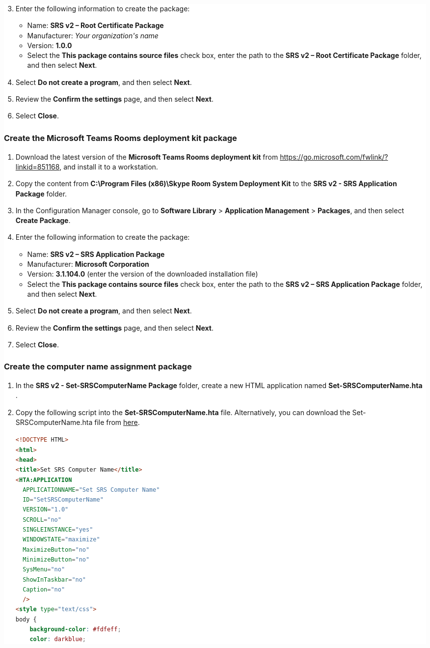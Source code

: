 3.  Enter the following information to create the package:
    -   Name: **SRS v2 – Root Certificate Package**
    -   Manufacturer: *Your organization's name*
    -   Version: **1.0.0**
    -   Select the **This package contains source files** check box, enter the path to the **SRS v2 – Root Certificate Package** folder, and then select **Next**.

4.  Select **Do not create a program**, and then select **Next**.

5.  Review the **Confirm the settings** page, and then select **Next**.

6.  Select **Close**.

### Create the Microsoft Teams Rooms deployment kit package

1.  Download the latest version of the **Microsoft Teams Rooms deployment kit** from <https://go.microsoft.com/fwlink/?linkid=851168>, and install it to a workstation.

2.  Copy the content from **C:\\Program Files (x86)\\Skype Room System Deployment Kit** to the **SRS v2 - SRS Application Package** folder.

3.  In the Configuration Manager console, go to **Software Library** \> **Application Management** \> **Packages**, and then select **Create
    Package**.

4.  Enter the following information to create the package:
    -   Name: **SRS v2 – SRS Application Package**
    -   Manufacturer: **Microsoft Corporation**
    -   Version: **3.1.104.0** (enter the version of the downloaded installation file)
    -   Select the **This package contains source files** check box, enter the path to the **SRS v2 – SRS Application Package** folder, and then select **Next**.
5.  Select **Do not create a program**, and then select **Next**.

6.  Review the **Confirm the settings** page, and then select **Next**.

7.  Select **Close**.

### Create the computer name assignment package

1.  In the **SRS v2 - Set-SRSComputerName Package** folder, create a new HTML application named **Set-SRSComputerName.hta** .

2.  Copy the following script into the **Set-SRSComputerName.hta** file. Alternatively, you can download the Set-SRSComputerName.hta file from [here](https://github.com/MicrosoftDocs/OfficeDocs-SkypeForBusiness/blob/live/Skype/SfbOnline/downloads/Skype-Room-Systems-v2/SRS-v2-Configuration-Manager-Files.zip?raw=true).
    ```HTML
    <!DOCTYPE HTML>
    <html>
    <head>
    <title>Set SRS Computer Name</title>
    <HTA:APPLICATION
      APPLICATIONNAME="Set SRS Computer Name"
      ID="SetSRSComputerName"
      VERSION="1.0"
      SCROLL="no"
      SINGLEINSTANCE="yes"
      WINDOWSTATE="maximize"
      MaximizeButton="no"
      MinimizeButton="no"
      SysMenu="no"
      ShowInTaskbar="no"
      Caption="no"
      />
    <style type="text/css">
    body {
        background-color: #fdfeff;
        color: darkblue;
